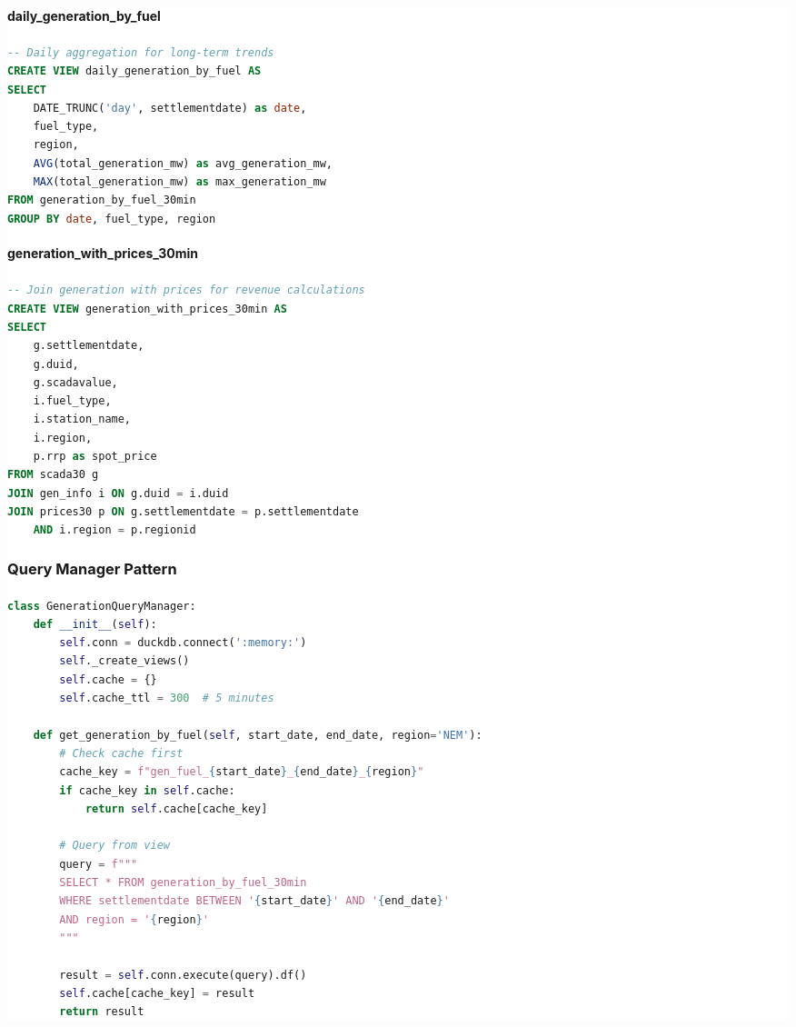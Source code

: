 #### daily_generation_by_fuel
```sql
-- Daily aggregation for long-term trends
CREATE VIEW daily_generation_by_fuel AS
SELECT 
    DATE_TRUNC('day', settlementdate) as date,
    fuel_type,
    region,
    AVG(total_generation_mw) as avg_generation_mw,
    MAX(total_generation_mw) as max_generation_mw
FROM generation_by_fuel_30min
GROUP BY date, fuel_type, region
```

#### generation_with_prices_30min
```sql
-- Join generation with prices for revenue calculations
CREATE VIEW generation_with_prices_30min AS
SELECT 
    g.settlementdate,
    g.duid,
    g.scadavalue,
    i.fuel_type,
    i.station_name,
    i.region,
    p.rrp as spot_price
FROM scada30 g
JOIN gen_info i ON g.duid = i.duid
JOIN prices30 p ON g.settlementdate = p.settlementdate 
    AND i.region = p.regionid
```

### Query Manager Pattern
```python
class GenerationQueryManager:
    def __init__(self):
        self.conn = duckdb.connect(':memory:')
        self._create_views()
        self.cache = {}
        self.cache_ttl = 300  # 5 minutes
    
    def get_generation_by_fuel(self, start_date, end_date, region='NEM'):
        # Check cache first
        cache_key = f"gen_fuel_{start_date}_{end_date}_{region}"
        if cache_key in self.cache:
            return self.cache[cache_key]
        
        # Query from view
        query = f"""
        SELECT * FROM generation_by_fuel_30min
        WHERE settlementdate BETWEEN '{start_date}' AND '{end_date}'
        AND region = '{region}'
        """
        
        result = self.conn.execute(query).df()
        self.cache[cache_key] = result
        return result
```
